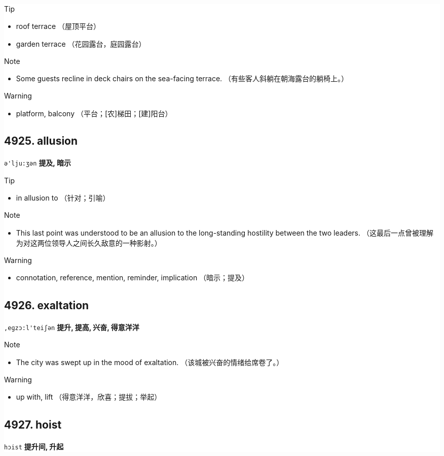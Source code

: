 > [!TIP]
>
> - roof terrace （屋顶平台）
>
> - garden terrace （花园露台，庭园露台）
>

> [!NOTE]
>
> - Some guests recline in deck chairs on the sea-facing terrace. （有些客人斜躺在朝海露台的躺椅上。）
>

> [!WARNING]
>
> - platform, balcony （平台；[农]梯田；[建]阳台）
>

## 4925. allusion

`ə'lju:ʒən`  **提及, 暗示**

> [!TIP]
>
> - in allusion to （针对；引喻）
>

> [!NOTE]
>
> - This last point was understood to be an allusion to the long-standing hostility between the two leaders. （这最后一点曾被理解为对这两位领导人之间长久敌意的一种影射。）
>

> [!WARNING]
>
> - connotation, reference, mention, reminder, implication （暗示；提及）
>

## 4926. exaltation

`,eɡzɔ:l'teiʃən`  **提升, 提高, 兴奋, 得意洋洋**

> [!NOTE]
>
> - The city was swept up in the mood of exaltation. （该城被兴奋的情绪给席卷了。）
>

> [!WARNING]
>
> - up with, lift （得意洋洋，欣喜；提拔；举起）
>

## 4927. hoist

`hɔist`  **提升间, 升起**
